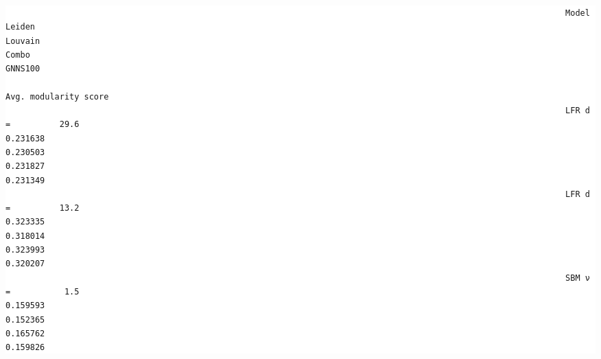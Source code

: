                                                                                                                       Model                                                                                                                                                                                                                                                                                                                                Leiden                                                                                                                                                                                                                                                                              Louvain                                                                                                                                                                                                                                                         Combo                                                                                                                                                                                                                                                                      GNNS100
                                                                                                                                                                                                                                                                                                 Avg. modularity score
                                                                                                                      LFR d      =          29.6                                                                                                                                                 0.231638                                                                                                                                                                                                                                                                                                              0.230503                                                                                                                                                                                                                                                                                                                      0.231827                                                                                                                                                                                                                        0.231349
                                                                                                                      LFR d      =          13.2                                                                                                                                                 0.323335                                                                                                                                                                                                                                                                            0.318014                                                                                                                                                                                                                                                                                                0.323993                                                                                                                                                                                                                        0.320207
                                                                                                                      SBM ν      =           1.5                                                                                                                                                 0.159593                                                                                                                                                                                                                                                                                                                        0.152365                                                                                                                                                                                                                                                                                                  0.165762                                                                                                                                                                                                                        0.159826